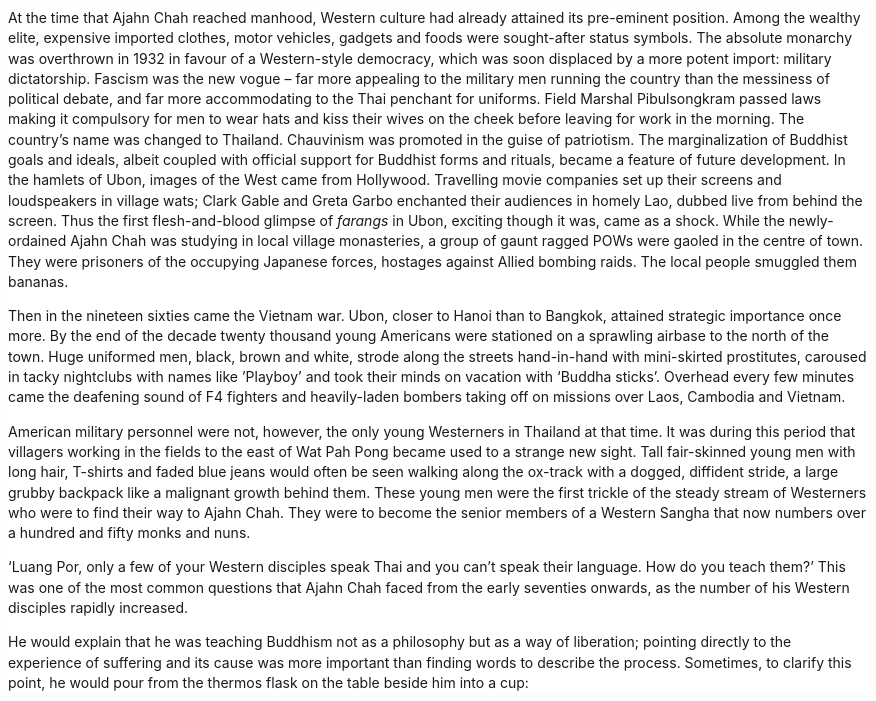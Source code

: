 At the time that Ajahn Chah reached manhood, Western culture had already
attained its pre-eminent position. Among the wealthy elite, expensive
imported clothes, motor vehicles, gadgets and foods were sought-after
status symbols. The absolute monarchy was overthrown in 1932 in favour
of a Western-style democracy, which was soon displaced by a more potent
import: military dictatorship. Fascism was the new vogue – far more
appealing to the military men running the country than the messiness of
political debate, and far more accommodating to the Thai penchant for
uniforms. Field Marshal Pibulsongkram passed laws making it compulsory
for men to wear hats and kiss their wives on the cheek before leaving
for work in the morning. The country’s name was changed to Thailand.
Chauvinism was promoted in the guise of patriotism. The marginalization
of Buddhist goals and ideals, albeit coupled with official support for
Buddhist forms and rituals, became a feature of future development. In
the hamlets of Ubon, images of the West came from Hollywood. Travelling
movie companies set up their screens and loudspeakers in village wats;
Clark Gable and Greta Garbo enchanted their audiences in homely Lao,
dubbed live from behind the screen. Thus the first flesh-and-blood
glimpse of *farangs* in Ubon, exciting though it was, came as a shock.
While the newly-ordained Ajahn Chah was studying in local village
monasteries, a group of gaunt ragged POWs were gaoled in the centre of
town. They were prisoners of the occupying Japanese forces, hostages
against Allied bombing raids. The local people smuggled them bananas.

Then in the nineteen sixties came the Vietnam war. Ubon, closer to Hanoi
than to Bangkok, attained strategic importance once more. By the end of
the decade twenty thousand young Americans were stationed on a sprawling
airbase to the north of the town. Huge uniformed men, black, brown and
white, strode along the streets hand-in-hand with mini-skirted
prostitutes, caroused in tacky nightclubs with names like ’Playboy’ and
took their minds on vacation with ‘Buddha sticks’. Overhead every few
minutes came the deafening sound of F4 fighters and heavily-laden
bombers taking off on missions over Laos, Cambodia and Vietnam.

American military personnel were not, however, the only young Westerners
in Thailand at that time. It was during this period that villagers
working in the fields to the east of Wat Pah Pong became used to a
strange new sight. Tall fair-skinned young men with long hair, T-shirts
and faded blue jeans would often be seen walking along the ox-track with
a dogged, diffident stride, a large grubby backpack like a malignant
growth behind them. These young men were the first trickle of the steady
stream of Westerners who were to find their way to Ajahn Chah. They were
to become the senior members of a Western Sangha that now numbers over a
hundred and fifty monks and nuns.

‘Luang Por, only a few of your Western disciples speak Thai and you
can’t speak their language. How do you teach them?’ This was one of the
most common questions that Ajahn Chah faced from the early seventies
onwards, as the number of his Western disciples rapidly increased.

He would explain that he was teaching Buddhism not as a philosophy but
as a way of liberation; pointing directly to the experience of suffering
and its cause was more important than finding words to describe the
process. Sometimes, to clarify this point, he would pour from the
thermos flask on the table beside him into a cup:
